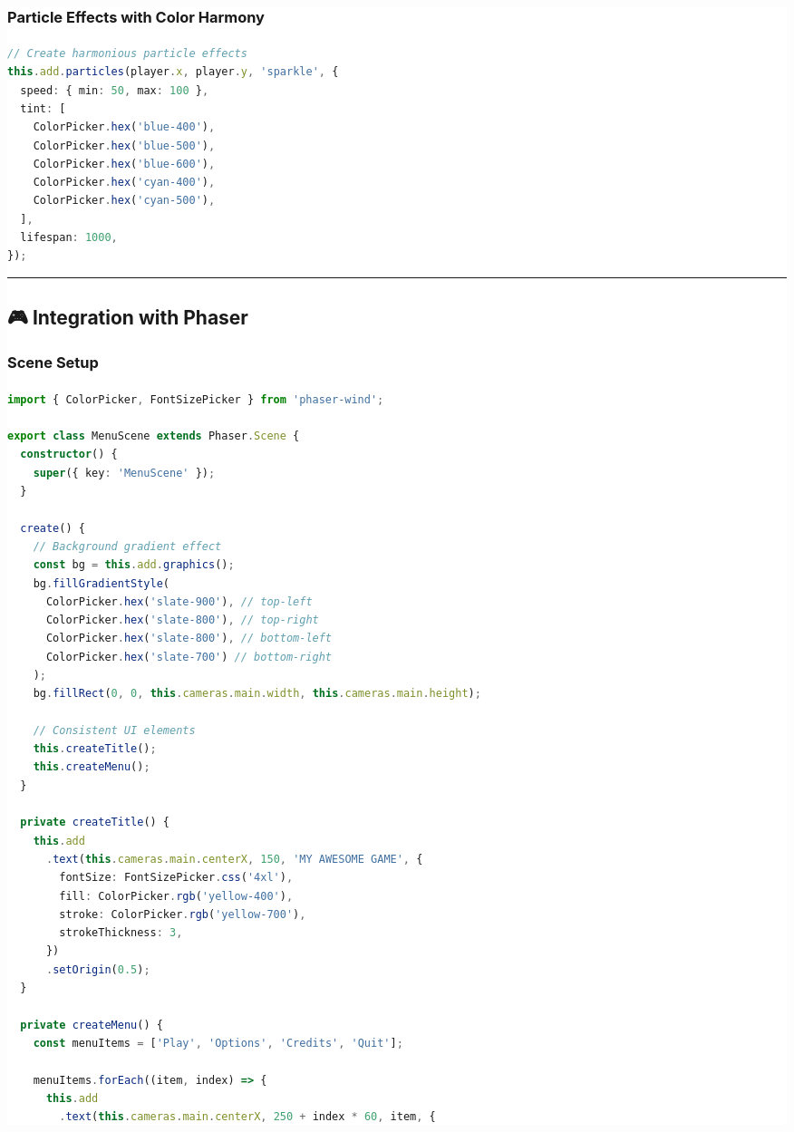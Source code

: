 ### Particle Effects with Color Harmony

```typescript
// Create harmonious particle effects
this.add.particles(player.x, player.y, 'sparkle', {
  speed: { min: 50, max: 100 },
  tint: [
    ColorPicker.hex('blue-400'),
    ColorPicker.hex('blue-500'),
    ColorPicker.hex('blue-600'),
    ColorPicker.hex('cyan-400'),
    ColorPicker.hex('cyan-500'),
  ],
  lifespan: 1000,
});
```

---

## 🎮 Integration with Phaser

### Scene Setup

```typescript
import { ColorPicker, FontSizePicker } from 'phaser-wind';

export class MenuScene extends Phaser.Scene {
  constructor() {
    super({ key: 'MenuScene' });
  }

  create() {
    // Background gradient effect
    const bg = this.add.graphics();
    bg.fillGradientStyle(
      ColorPicker.hex('slate-900'), // top-left
      ColorPicker.hex('slate-800'), // top-right
      ColorPicker.hex('slate-800'), // bottom-left
      ColorPicker.hex('slate-700') // bottom-right
    );
    bg.fillRect(0, 0, this.cameras.main.width, this.cameras.main.height);

    // Consistent UI elements
    this.createTitle();
    this.createMenu();
  }

  private createTitle() {
    this.add
      .text(this.cameras.main.centerX, 150, 'MY AWESOME GAME', {
        fontSize: FontSizePicker.css('4xl'),
        fill: ColorPicker.rgb('yellow-400'),
        stroke: ColorPicker.rgb('yellow-700'),
        strokeThickness: 3,
      })
      .setOrigin(0.5);
  }

  private createMenu() {
    const menuItems = ['Play', 'Options', 'Credits', 'Quit'];

    menuItems.forEach((item, index) => {
      this.add
        .text(this.cameras.main.centerX, 250 + index * 60, item, {
```